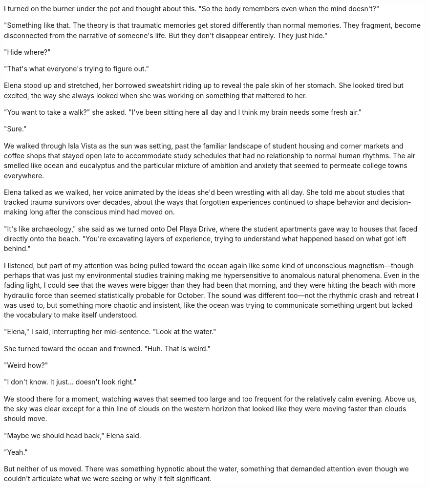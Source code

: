 I turned on the burner under the pot and thought about this. "So the body remembers even when the mind doesn't?"

"Something like that. The theory is that traumatic memories get stored differently than normal memories. They fragment, become disconnected from the narrative of someone's life. But they don't disappear entirely. They just hide."

"Hide where?"

"That's what everyone's trying to figure out."

Elena stood up and stretched, her borrowed sweatshirt riding up to reveal the pale skin of her stomach. She looked tired but excited, the way she always looked when she was working on something that mattered to her.

"You want to take a walk?" she asked. "I've been sitting here all day and I think my brain needs some fresh air."

"Sure."

We walked through Isla Vista as the sun was setting, past the familiar landscape of student housing and corner markets and coffee shops that stayed open late to accommodate study schedules that had no relationship to normal human rhythms. The air smelled like ocean and eucalyptus and the particular mixture of ambition and anxiety that seemed to permeate college towns everywhere.

Elena talked as we walked, her voice animated by the ideas she'd been wrestling with all day. She told me about studies that tracked trauma survivors over decades, about the ways that forgotten experiences continued to shape behavior and decision-making long after the conscious mind had moved on.

"It's like archaeology," she said as we turned onto Del Playa Drive, where the student apartments gave way to houses that faced directly onto the beach. "You're excavating layers of experience, trying to understand what happened based on what got left behind."

I listened, but part of my attention was being pulled toward the ocean again like some kind of unconscious magnetism—though perhaps that was just my environmental studies training making me hypersensitive to anomalous natural phenomena. Even in the fading light, I could see that the waves were bigger than they had been that morning, and they were hitting the beach with more hydraulic force than seemed statistically probable for October. The sound was different too—not the rhythmic crash and retreat I was used to, but something more chaotic and insistent, like the ocean was trying to communicate something urgent but lacked the vocabulary to make itself understood.

"Elena," I said, interrupting her mid-sentence. "Look at the water."

She turned toward the ocean and frowned. "Huh. That is weird."

"Weird how?"

"I don't know. It just... doesn't look right."

We stood there for a moment, watching waves that seemed too large and too frequent for the relatively calm evening. Above us, the sky was clear except for a thin line of clouds on the western horizon that looked like they were moving faster than clouds should move.

"Maybe we should head back," Elena said.

"Yeah."

But neither of us moved. There was something hypnotic about the water, something that demanded attention even though we couldn't articulate what we were seeing or why it felt significant.

